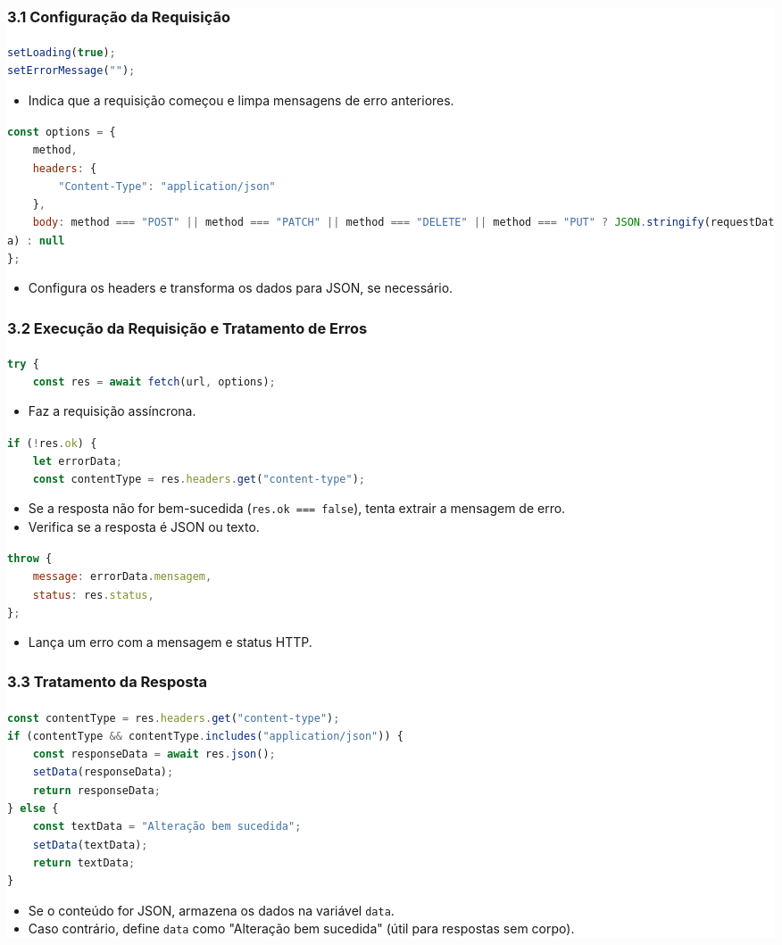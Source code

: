 ### 3.1 Configuração da Requisição

```js
setLoading(true);
setErrorMessage("");
```
- Indica que a requisição começou e limpa mensagens de erro anteriores.

```js
const options = {
    method,
    headers: {
        "Content-Type": "application/json"
    },
    body: method === "POST" || method === "PATCH" || method === "DELETE" || method === "PUT" ? JSON.stringify(requestData) : null
};
```
- Configura os headers e transforma os dados para JSON, se necessário.

### 3.2 Execução da Requisição e Tratamento de Erros

```js
try {
    const res = await fetch(url, options);
```
- Faz a requisição assíncrona.

```js
if (!res.ok) {
    let errorData;
    const contentType = res.headers.get("content-type");
```
- Se a resposta não for bem-sucedida (`res.ok === false`), tenta extrair a mensagem de erro.
- Verifica se a resposta é JSON ou texto.

```js
throw {
    message: errorData.mensagem,
    status: res.status,
};
```
- Lança um erro com a mensagem e status HTTP.

### 3.3 Tratamento da Resposta

```js
const contentType = res.headers.get("content-type");
if (contentType && contentType.includes("application/json")) {
    const responseData = await res.json();
    setData(responseData);
    return responseData;
} else {
    const textData = "Alteração bem sucedida";
    setData(textData);
    return textData;
}
```
- Se o conteúdo for JSON, armazena os dados na variável `data`.
- Caso contrário, define `data` como "Alteração bem sucedida" (útil para respostas sem corpo).
